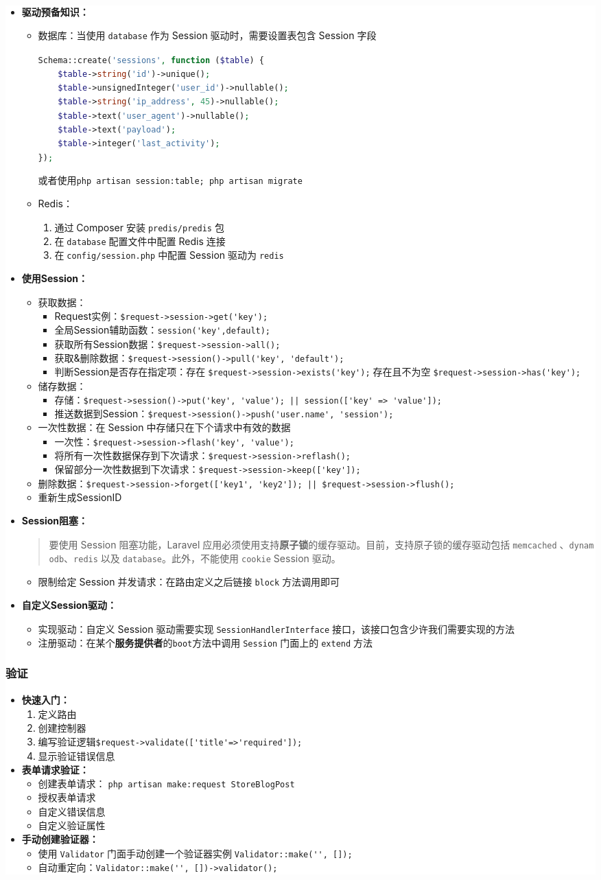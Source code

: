 - **驱动预备知识：**

    - 数据库：当使用 `database` 作为 Session 驱动时，需要设置表包含 Session 字段

      ```php
      Schema::create('sessions', function ($table) {
          $table->string('id')->unique();
          $table->unsignedInteger('user_id')->nullable();
          $table->string('ip_address', 45)->nullable();
          $table->text('user_agent')->nullable();
          $table->text('payload');
          $table->integer('last_activity');
      });
      ```

      或者使用`php artisan session:table; php artisan migrate`

    - Redis：

        1. 通过 Composer 安装 `predis/predis` 包
        2. 在 `database` 配置文件中配置 Redis 连接
        3. 在 `config/session.php` 中配置 Session 驱动为 `redis`

- **使用Session：**

    - 获取数据：
        - Request实例：`$request->session->get('key');`
        - 全局Session辅助函数：`session('key',default);`
        - 获取所有Session数据：`$request->session->all();`
        - 获取&删除数据：`$request->session()->pull('key', 'default');`
        - 判断Session是否存在指定项：存在  `$request->session->exists('key');`
          存在且不为空  `$request->session->has('key');`
    - 储存数据：
        - 存储：`$request->session()->put('key', 'value'); || session(['key' => 'value']);`
        - 推送数据到Session：`$request->session()->push('user.name', 'session');`
    - 一次性数据：在 Session 中存储只在下个请求中有效的数据
        - 一次性：`$request->session->flash('key', 'value');`
        - 将所有一次性数据保存到下次请求：`$request->session->reflash();`
        - 保留部分一次性数据到下次请求：`$request->session->keep(['key']);`
    - 删除数据：`$request->session->forget(['key1', 'key2']); || $request->session->flush();`
    - 重新生成SessionID

- **Session阻塞：**

  > 要使用 Session 阻塞功能，Laravel 应用必须使用支持**原子锁**的缓存驱动。目前，支持原子锁的缓存驱动包括 `memcached`
  、`dynamodb`、`redis` 以及 `database`。此外，不能使用 `cookie` Session 驱动。

    - 限制给定 Session 并发请求：在路由定义之后链接 `block` 方法调用即可

- **自定义Session驱动：**

    - 实现驱动：自定义 Session 驱动需要实现 `SessionHandlerInterface` 接口，该接口包含少许我们需要实现的方法
    - 注册驱动：在某个**服务提供者**的`boot`方法中调用 `Session` 门面上的 `extend` 方法

### 验证

- **快速入门：**
    1. 定义路由
    2. 创建控制器
    3. 编写验证逻辑`$request->validate(['title'=>'required']);`
    4. 显示验证错误信息
- **表单请求验证：**
    - 创建表单请求： `php artisan make:request StoreBlogPost`
    - 授权表单请求
    - 自定义错误信息
    - 自定义验证属性
- **手动创建验证器：**
    - 使用 `Validator` 门面手动创建一个验证器实例 `Validator::make('', []);`
    - 自动重定向：`Validator::make('', [])->validator();`